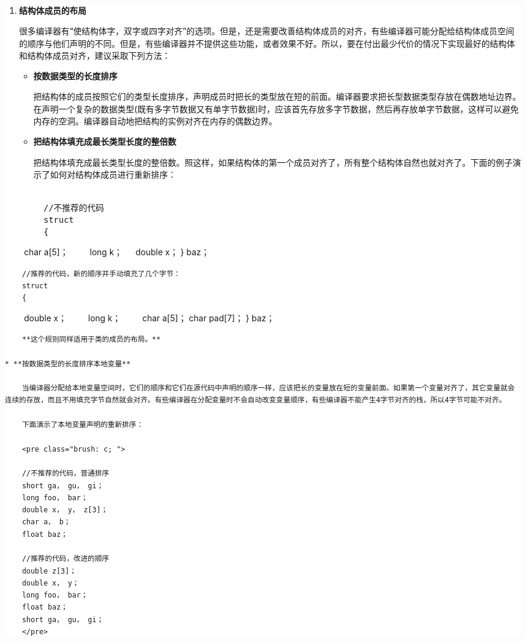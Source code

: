 1. **结构体成员的布局**	

	很多编译器有“使结构体字，双字或四字对齐”的选项。但是，还是需要改善结构体成员的对齐，有些编译器可能分配给结构体成员空间的顺序与他们声明的不同。但是，有些编译器并不提供这些功能，或者效果不好。所以，要在付出最少代价的情况下实现最好的结构体和结构体成员对齐，建议采取下列方法：
	
	* **按数据类型的长度排序**
	
		把结构体的成员按照它们的类型长度排序，声明成员时把长的类型放在短的前面。编译器要求把长型数据类型存放在偶数地址边界。在声明一个复杂的数据类型(既有多字节数据又有单字节数据)时，应该首先存放多字节数据，然后再存放单字节数据，这样可以避免内存的空洞。编译器自动地把结构的实例对齐在内存的偶数边界。
		
	* **把结构体填充成最长类型长度的整倍数**
	
		把结构体填充成最长类型长度的整倍数。照这样，如果结构体的第一个成员对齐了，所有整个结构体自然也就对齐了。下面的例子演示了如何对结构体成员进行重新排序：
		
		<pre class="brush: c; ">
	
		//不推荐的代码
		struct
		{
　　  char a[5]；
　　  long k；
　 		double x；
		} baz；
		
		//推荐的代码，新的顺序并手动填充了几个字节：
		struct
		{
　　  double x；
　　  long k；
　　  char a[5]；
			char pad[7]；
		} baz；
		</pre>
		
		**这个规则同样适用于类的成员的布局。**
		
	* **按数据类型的长度排序本地变量**
	
		当编译器分配给本地变量空间时，它们的顺序和它们在源代码中声明的顺序一样，应该把长的变量放在短的变量前面。如果第一个变量对齐了，其它变量就会连续的存放，而且不用填充字节自然就会对齐。有些编译器在分配变量时不会自动改变变量顺序，有些编译器不能产生4字节对齐的栈，所以4字节可能不对齐。
		
		下面演示了本地变量声明的重新排序：
		
		<pre class="brush: c; ">
	
		//不推荐的代码，普通排序
		short ga， gu， gi；
		long foo， bar；
		double x， y， z[3]；
		char a， b；
		float baz；
		
		//推荐的代码，改进的顺序
		double z[3]；
		double x， y；
		long foo， bar；
		float baz；
		short ga， gu， gi； 
		</pre>
		